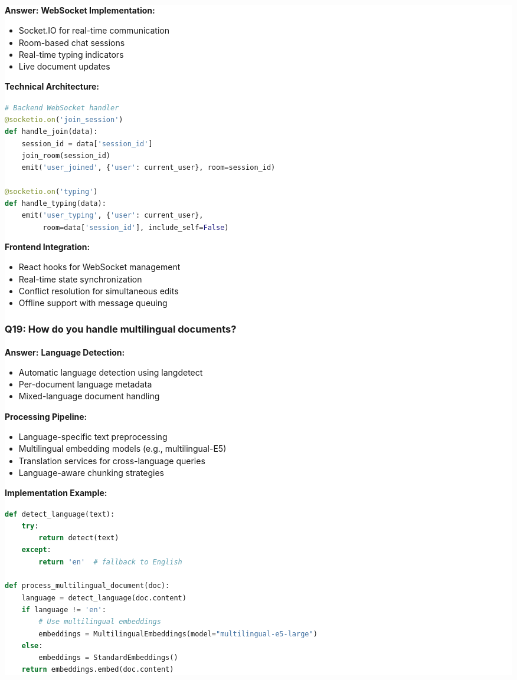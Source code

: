 **Answer:**
**WebSocket Implementation:**

- Socket.IO for real-time communication
- Room-based chat sessions
- Real-time typing indicators
- Live document updates

**Technical Architecture:**

```python
# Backend WebSocket handler
@socketio.on('join_session')
def handle_join(data):
    session_id = data['session_id']
    join_room(session_id)
    emit('user_joined', {'user': current_user}, room=session_id)

@socketio.on('typing')
def handle_typing(data):
    emit('user_typing', {'user': current_user}, 
         room=data['session_id'], include_self=False)
```

**Frontend Integration:**

- React hooks for WebSocket management
- Real-time state synchronization
- Conflict resolution for simultaneous edits
- Offline support with message queuing

### Q19: How do you handle multilingual documents?

**Answer:**
**Language Detection:**

- Automatic language detection using langdetect
- Per-document language metadata
- Mixed-language document handling

**Processing Pipeline:**

- Language-specific text preprocessing
- Multilingual embedding models (e.g., multilingual-E5)
- Translation services for cross-language queries
- Language-aware chunking strategies

**Implementation Example:**

```python
def detect_language(text):
    try:
        return detect(text)
    except:
        return 'en'  # fallback to English

def process_multilingual_document(doc):
    language = detect_language(doc.content)
    if language != 'en':
        # Use multilingual embeddings
        embeddings = MultilingualEmbeddings(model="multilingual-e5-large")
    else:
        embeddings = StandardEmbeddings()
    return embeddings.embed(doc.content)
```
